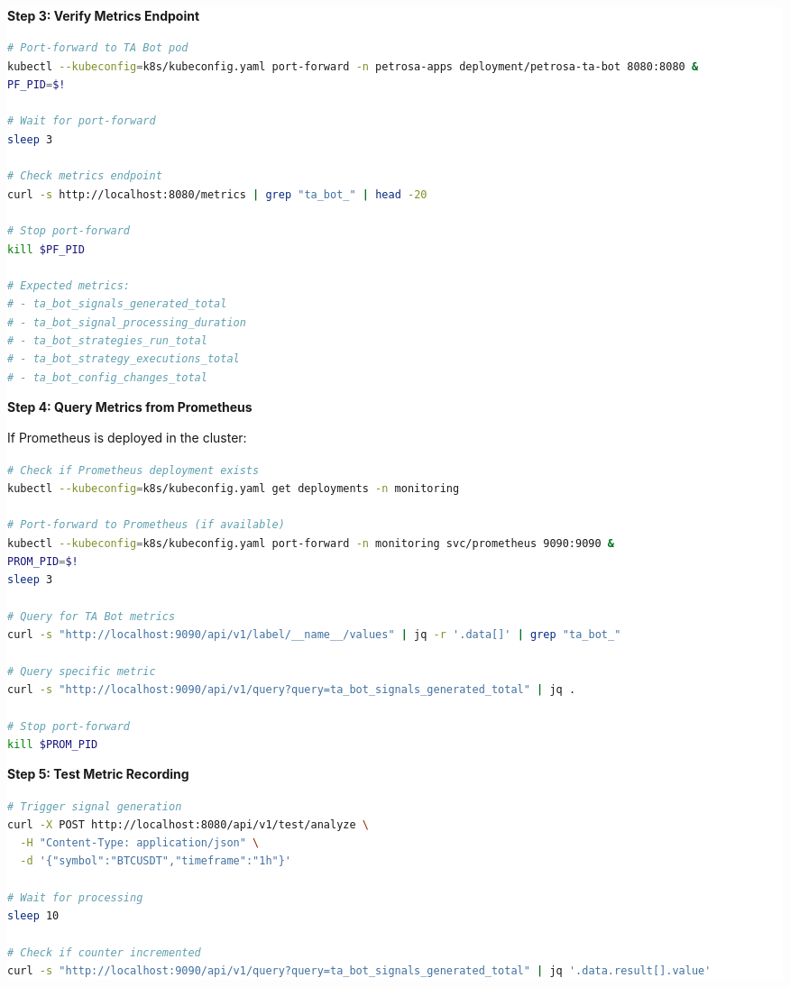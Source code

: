 **Step 3: Verify Metrics Endpoint**

```bash
# Port-forward to TA Bot pod
kubectl --kubeconfig=k8s/kubeconfig.yaml port-forward -n petrosa-apps deployment/petrosa-ta-bot 8080:8080 &
PF_PID=$!

# Wait for port-forward
sleep 3

# Check metrics endpoint
curl -s http://localhost:8080/metrics | grep "ta_bot_" | head -20

# Stop port-forward
kill $PF_PID

# Expected metrics:
# - ta_bot_signals_generated_total
# - ta_bot_signal_processing_duration
# - ta_bot_strategies_run_total
# - ta_bot_strategy_executions_total
# - ta_bot_config_changes_total
```

**Step 4: Query Metrics from Prometheus**

If Prometheus is deployed in the cluster:

```bash
# Check if Prometheus deployment exists
kubectl --kubeconfig=k8s/kubeconfig.yaml get deployments -n monitoring

# Port-forward to Prometheus (if available)
kubectl --kubeconfig=k8s/kubeconfig.yaml port-forward -n monitoring svc/prometheus 9090:9090 &
PROM_PID=$!
sleep 3

# Query for TA Bot metrics
curl -s "http://localhost:9090/api/v1/label/__name__/values" | jq -r '.data[]' | grep "ta_bot_"

# Query specific metric
curl -s "http://localhost:9090/api/v1/query?query=ta_bot_signals_generated_total" | jq .

# Stop port-forward
kill $PROM_PID
```

**Step 5: Test Metric Recording**

```bash
# Trigger signal generation
curl -X POST http://localhost:8080/api/v1/test/analyze \
  -H "Content-Type: application/json" \
  -d '{"symbol":"BTCUSDT","timeframe":"1h"}'

# Wait for processing
sleep 10

# Check if counter incremented
curl -s "http://localhost:9090/api/v1/query?query=ta_bot_signals_generated_total" | jq '.data.result[].value'
```
